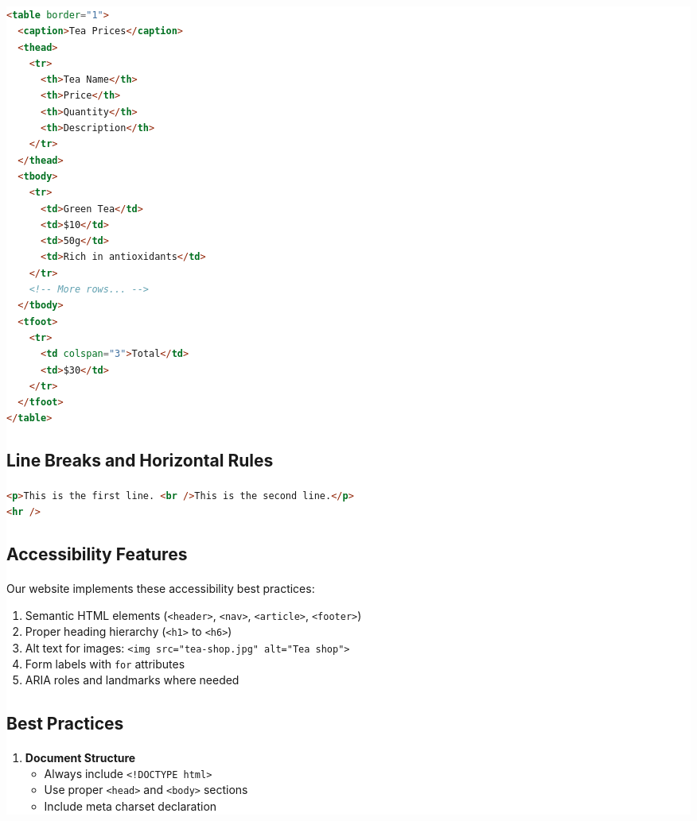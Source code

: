 ```html
<table border="1">
  <caption>Tea Prices</caption>
  <thead>
    <tr>
      <th>Tea Name</th>
      <th>Price</th>
      <th>Quantity</th>
      <th>Description</th>
    </tr>
  </thead>
  <tbody>
    <tr>
      <td>Green Tea</td>
      <td>$10</td>
      <td>50g</td>
      <td>Rich in antioxidants</td>
    </tr>
    <!-- More rows... -->
  </tbody>
  <tfoot>
    <tr>
      <td colspan="3">Total</td>
      <td>$30</td>
    </tr>
  </tfoot>
</table>
```

## Line Breaks and Horizontal Rules
```html
<p>This is the first line. <br />This is the second line.</p>
<hr />
```

## Accessibility Features
Our website implements these accessibility best practices:

1. Semantic HTML elements (`<header>`, `<nav>`, `<article>`, `<footer>`)
2. Proper heading hierarchy (`<h1>` to `<h6>`)
3. Alt text for images: `<img src="tea-shop.jpg" alt="Tea shop">`
4. Form labels with `for` attributes
5. ARIA roles and landmarks where needed

## Best Practices

1. **Document Structure**
   - Always include `<!DOCTYPE html>`
   - Use proper `<head>` and `<body>` sections
   - Include meta charset declaration
